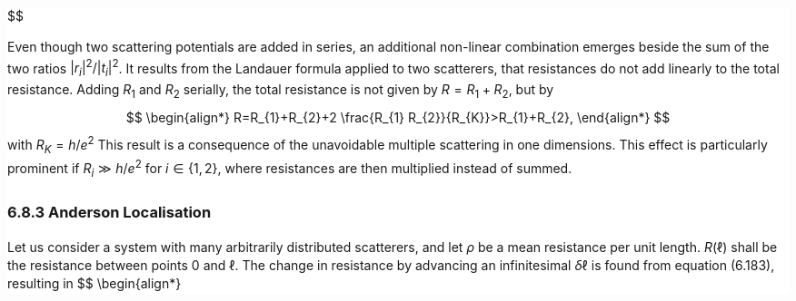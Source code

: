 $$

Even though two scattering potentials are added in series, an additional non-linear combination emerges beside the sum of the two ratios $\left|r_{i}\right|^{2} /\left|t_{i}\right|^{2}$. It results from the Landauer formula applied to two scatterers, that resistances do not add linearly to the total resistance. Adding $R_{1}$ and $R_{2}$ serially, the total resistance is not given by $R=R_{1}+R_{2}$, but by
$$
\begin{align*}
R=R_{1}+R_{2}+2 \frac{R_{1} R_{2}}{R_{K}}>R_{1}+R_{2},
\end{align*}
$$
with $R_{K}=h / e^{2}$ This result is a consequence of the unavoidable multiple scattering in one dimensions. This effect is particularly prominent if $R_{i} \gg h / e^{2}$ for $i \in\{1,2\}$, where resistances are then multiplied instead of summed.

### 6.8.3 Anderson Localisation

Let us consider a system with many arbitrarily distributed scatterers, and let $\rho$ be a mean resistance per unit length. $R(\ell)$ shall be the resistance between points 0 and $\ell$. The change in resistance by advancing an infinitesimal $\delta \ell$ is found from equation (6.183), resulting in
$$
\begin{align*}
